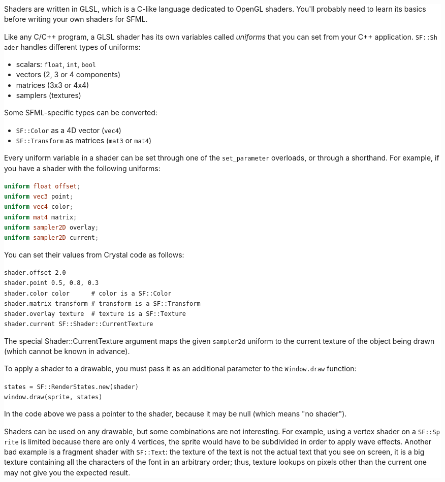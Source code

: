 Shaders are written in GLSL, which is a C-like
language dedicated to OpenGL shaders. You'll probably
need to learn its basics before writing your own shaders
for SFML.

Like any C/C++ program, a GLSL shader has its own variables
called *uniforms* that you can set from your C++ application.
`SF::Shader` handles different types of uniforms:

* scalars: `float`, `int`, `bool`
* vectors (2, 3 or 4 components)
* matrices (3x3 or 4x4)
* samplers (textures)

Some SFML-specific types can be converted:

* `SF::Color` as a 4D vector (`vec4`)
* `SF::Transform` as matrices (`mat3` or `mat4`)

Every uniform variable in a shader can be set through one of the
`set_parameter` overloads, or through a shorthand. For example, if you
have a shader with the following uniforms:
```glsl
uniform float offset;
uniform vec3 point;
uniform vec4 color;
uniform mat4 matrix;
uniform sampler2D overlay;
uniform sampler2D current;
```

You can set their values from Crystal code as follows:
```crystal
shader.offset 2.0
shader.point 0.5, 0.8, 0.3
shader.color color      # color is a SF::Color
shader.matrix transform # transform is a SF::Transform
shader.overlay texture  # texture is a SF::Texture
shader.current SF::Shader::CurrentTexture
```

The special Shader::CurrentTexture argument maps the
given `sampler2d` uniform to the current texture of the
object being drawn (which cannot be known in advance).

To apply a shader to a drawable, you must pass it as an
additional parameter to the `Window.draw` function:
```crystal
states = SF::RenderStates.new(shader)
window.draw(sprite, states)
```

In the code above we pass a pointer to the shader, because it may
be null (which means "no shader").

Shaders can be used on any drawable, but some combinations are
not interesting. For example, using a vertex shader on a `SF::Sprite`
is limited because there are only 4 vertices, the sprite would
have to be subdivided in order to apply wave effects.
Another bad example is a fragment shader with `SF::Text`: the texture
of the text is not the actual text that you see on screen, it is
a big texture containing all the characters of the font in an
arbitrary order; thus, texture lookups on pixels other than the
current one may not give you the expected result.
